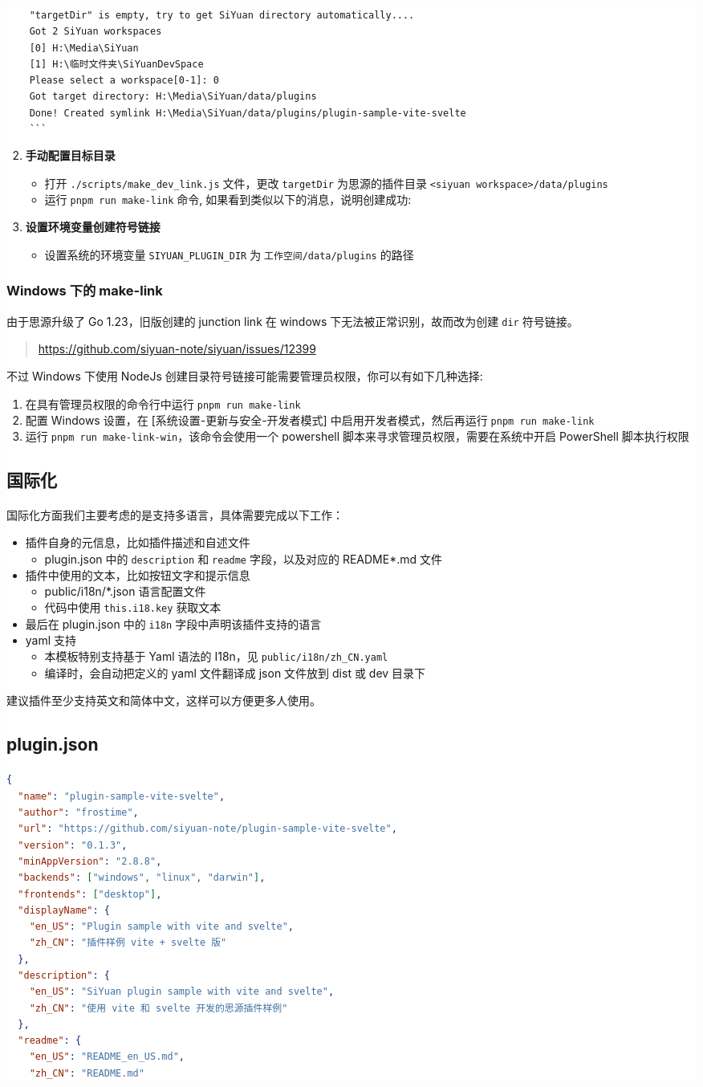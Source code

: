         "targetDir" is empty, try to get SiYuan directory automatically....
        Got 2 SiYuan workspaces
        [0] H:\Media\SiYuan
        [1] H:\临时文件夹\SiYuanDevSpace
        Please select a workspace[0-1]: 0
        Got target directory: H:\Media\SiYuan/data/plugins
        Done! Created symlink H:\Media\SiYuan/data/plugins/plugin-sample-vite-svelte
        ```
2. **手动配置目标目录**
    - 打开 `./scripts/make_dev_link.js` 文件，更改 `targetDir` 为思源的插件目录 `<siyuan workspace>/data/plugins`
    - 运行 `pnpm run make-link` 命令, 如果看到类似以下的消息，说明创建成功:

3. **设置环境变量创建符号链接**
    - 设置系统的环境变量 `SIYUAN_PLUGIN_DIR` 为 `工作空间/data/plugins` 的路径


### Windows 下的 make-link

由于思源升级了 Go 1.23，旧版创建的 junction link 在 windows 下无法被正常识别，故而改为创建 `dir` 符号链接。

> https://github.com/siyuan-note/siyuan/issues/12399


不过 Windows 下使用 NodeJs 创建目录符号链接可能需要管理员权限，你可以有如下几种选择:

1. 在具有管理员权限的命令行中运行 `pnpm run make-link`
2. 配置 Windows 设置，在 [系统设置-更新与安全-开发者模式] 中启用开发者模式，然后再运行 `pnpm run make-link`
3. 运行 `pnpm run make-link-win`，该命令会使用一个 powershell 脚本来寻求管理员权限，需要在系统中开启 PowerShell 脚本执行权限


## 国际化

国际化方面我们主要考虑的是支持多语言，具体需要完成以下工作：

* 插件自身的元信息，比如插件描述和自述文件
  * plugin.json 中的 `description` 和 `readme` 字段，以及对应的 README*.md 文件
* 插件中使用的文本，比如按钮文字和提示信息
  * public/i18n/*.json 语言配置文件
  * 代码中使用 `this.i18.key` 获取文本
* 最后在 plugin.json 中的 `i18n` 字段中声明该插件支持的语言
* yaml 支持
  * 本模板特别支持基于 Yaml 语法的 I18n，见 `public/i18n/zh_CN.yaml`
  * 编译时，会自动把定义的 yaml 文件翻译成 json 文件放到 dist 或 dev 目录下

建议插件至少支持英文和简体中文，这样可以方便更多人使用。

## plugin.json

```json
{
  "name": "plugin-sample-vite-svelte",
  "author": "frostime",
  "url": "https://github.com/siyuan-note/plugin-sample-vite-svelte",
  "version": "0.1.3",
  "minAppVersion": "2.8.8",
  "backends": ["windows", "linux", "darwin"],
  "frontends": ["desktop"],
  "displayName": {
    "en_US": "Plugin sample with vite and svelte",
    "zh_CN": "插件样例 vite + svelte 版"
  },
  "description": {
    "en_US": "SiYuan plugin sample with vite and svelte",
    "zh_CN": "使用 vite 和 svelte 开发的思源插件样例"
  },
  "readme": {
    "en_US": "README_en_US.md",
    "zh_CN": "README.md"
```